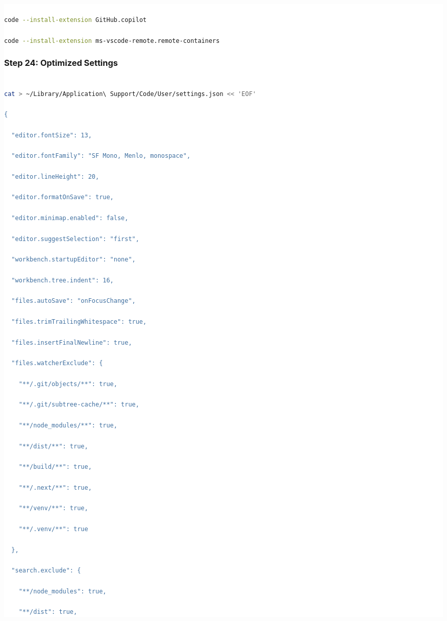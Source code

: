 ```bash

code --install-extension GitHub.copilot

code --install-extension ms-vscode-remote.remote-containers

```

  

### Step 24: Optimized Settings

```bash

cat > ~/Library/Application\ Support/Code/User/settings.json << 'EOF'

{

  "editor.fontSize": 13,

  "editor.fontFamily": "SF Mono, Menlo, monospace",

  "editor.lineHeight": 20,

  "editor.formatOnSave": true,

  "editor.minimap.enabled": false,

  "editor.suggestSelection": "first",

  "workbench.startupEditor": "none",

  "workbench.tree.indent": 16,

  "files.autoSave": "onFocusChange",

  "files.trimTrailingWhitespace": true,

  "files.insertFinalNewline": true,

  "files.watcherExclude": {

    "**/.git/objects/**": true,

    "**/.git/subtree-cache/**": true,

    "**/node_modules/**": true,

    "**/dist/**": true,

    "**/build/**": true,

    "**/.next/**": true,

    "**/venv/**": true,

    "**/.venv/**": true

  },

  "search.exclude": {

    "**/node_modules": true,

    "**/dist": true,
```